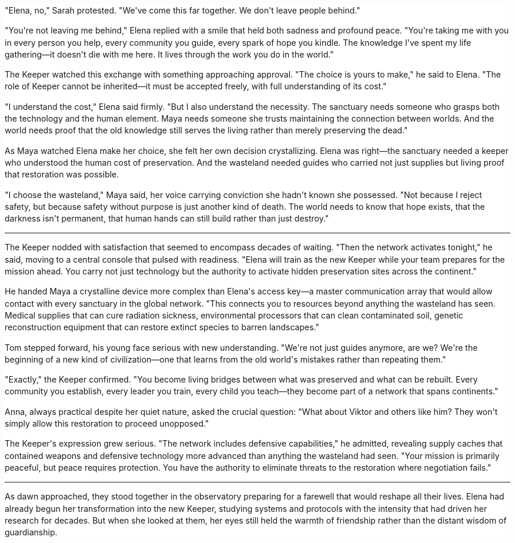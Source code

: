 "Elena, no," Sarah protested. "We've come this far together. We don't leave people behind."

"You're not leaving me behind," Elena replied with a smile that held both sadness and profound peace. "You're taking me with you in every person you help, every community you guide, every spark of hope you kindle. The knowledge I've spent my life gathering—it doesn't die with me here. It lives through the work you do in the world."

The Keeper watched this exchange with something approaching approval. "The choice is yours to make," he said to Elena. "The role of Keeper cannot be inherited—it must be accepted freely, with full understanding of its cost."

"I understand the cost," Elena said firmly. "But I also understand the necessity. The sanctuary needs someone who grasps both the technology and the human element. Maya needs someone she trusts maintaining the connection between worlds. And the world needs proof that the old knowledge still serves the living rather than merely preserving the dead."

As Maya watched Elena make her choice, she felt her own decision crystallizing. Elena was right—the sanctuary needed a keeper who understood the human cost of preservation. And the wasteland needed guides who carried not just supplies but living proof that restoration was possible.

"I choose the wasteland," Maya said, her voice carrying conviction she hadn't known she possessed. "Not because I reject safety, but because safety without purpose is just another kind of death. The world needs to know that hope exists, that the darkness isn't permanent, that human hands can still build rather than just destroy."

---

The Keeper nodded with satisfaction that seemed to encompass decades of waiting. "Then the network activates tonight," he said, moving to a central console that pulsed with readiness. "Elena will train as the new Keeper while your team prepares for the mission ahead. You carry not just technology but the authority to activate hidden preservation sites across the continent."

He handed Maya a crystalline device more complex than Elena's access key—a master communication array that would allow contact with every sanctuary in the global network. "This connects you to resources beyond anything the wasteland has seen. Medical supplies that can cure radiation sickness, environmental processors that can clean contaminated soil, genetic reconstruction equipment that can restore extinct species to barren landscapes."

Tom stepped forward, his young face serious with new understanding. "We're not just guides anymore, are we? We're the beginning of a new kind of civilization—one that learns from the old world's mistakes rather than repeating them."

"Exactly," the Keeper confirmed. "You become living bridges between what was preserved and what can be rebuilt. Every community you establish, every leader you train, every child you teach—they become part of a network that spans continents."

Anna, always practical despite her quiet nature, asked the crucial question: "What about Viktor and others like him? They won't simply allow this restoration to proceed unopposed."

The Keeper's expression grew serious. "The network includes defensive capabilities," he admitted, revealing supply caches that contained weapons and defensive technology more advanced than anything the wasteland had seen. "Your mission is primarily peaceful, but peace requires protection. You have the authority to eliminate threats to the restoration where negotiation fails."

---

As dawn approached, they stood together in the observatory preparing for a farewell that would reshape all their lives. Elena had already begun her transformation into the new Keeper, studying systems and protocols with the intensity that had driven her research for decades. But when she looked at them, her eyes still held the warmth of friendship rather than the distant wisdom of guardianship.
